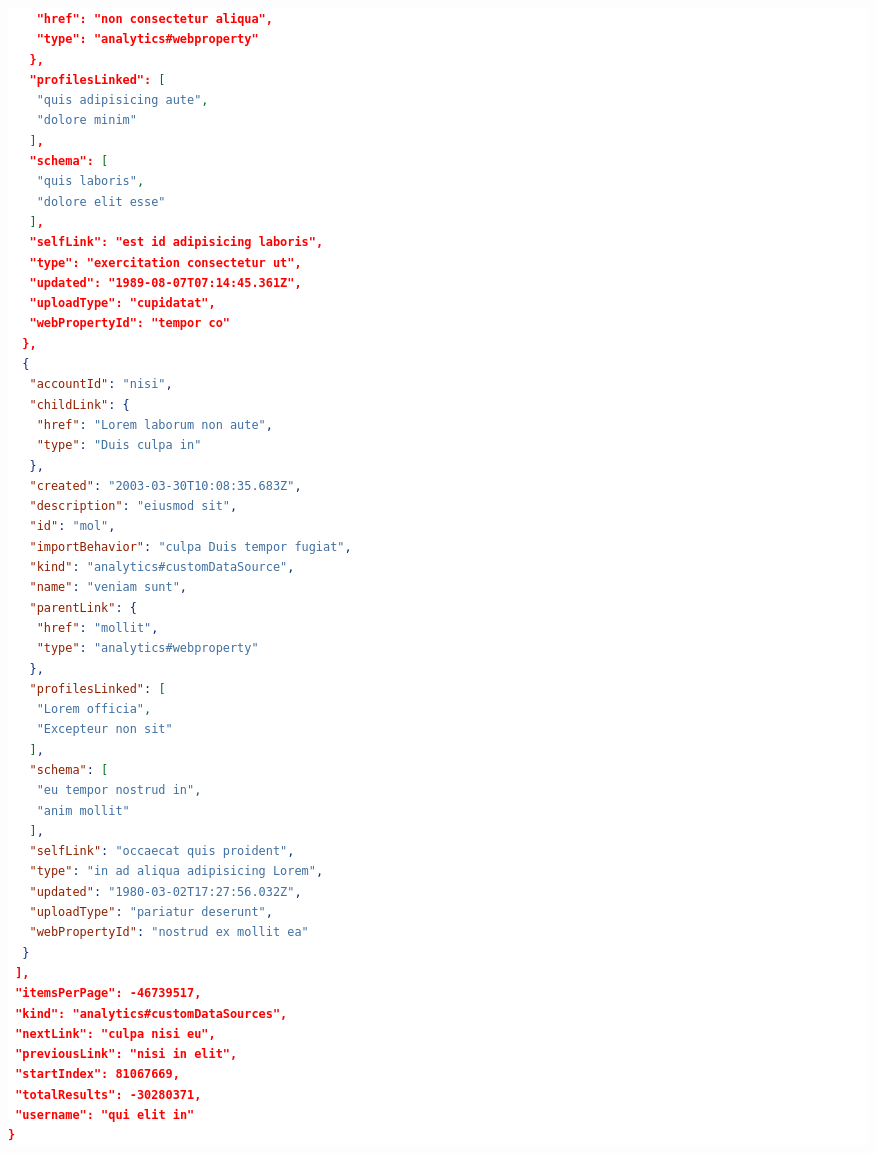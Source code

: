 ```json
    "href": "non consectetur aliqua",
    "type": "analytics#webproperty"
   },
   "profilesLinked": [
    "quis adipisicing aute",
    "dolore minim"
   ],
   "schema": [
    "quis laboris",
    "dolore elit esse"
   ],
   "selfLink": "est id adipisicing laboris",
   "type": "exercitation consectetur ut",
   "updated": "1989-08-07T07:14:45.361Z",
   "uploadType": "cupidatat",
   "webPropertyId": "tempor co"
  },
  {
   "accountId": "nisi",
   "childLink": {
    "href": "Lorem laborum non aute",
    "type": "Duis culpa in"
   },
   "created": "2003-03-30T10:08:35.683Z",
   "description": "eiusmod sit",
   "id": "mol",
   "importBehavior": "culpa Duis tempor fugiat",
   "kind": "analytics#customDataSource",
   "name": "veniam sunt",
   "parentLink": {
    "href": "mollit",
    "type": "analytics#webproperty"
   },
   "profilesLinked": [
    "Lorem officia",
    "Excepteur non sit"
   ],
   "schema": [
    "eu tempor nostrud in",
    "anim mollit"
   ],
   "selfLink": "occaecat quis proident",
   "type": "in ad aliqua adipisicing Lorem",
   "updated": "1980-03-02T17:27:56.032Z",
   "uploadType": "pariatur deserunt",
   "webPropertyId": "nostrud ex mollit ea"
  }
 ],
 "itemsPerPage": -46739517,
 "kind": "analytics#customDataSources",
 "nextLink": "culpa nisi eu",
 "previousLink": "nisi in elit",
 "startIndex": 81067669,
 "totalResults": -30280371,
 "username": "qui elit in"
}
```
